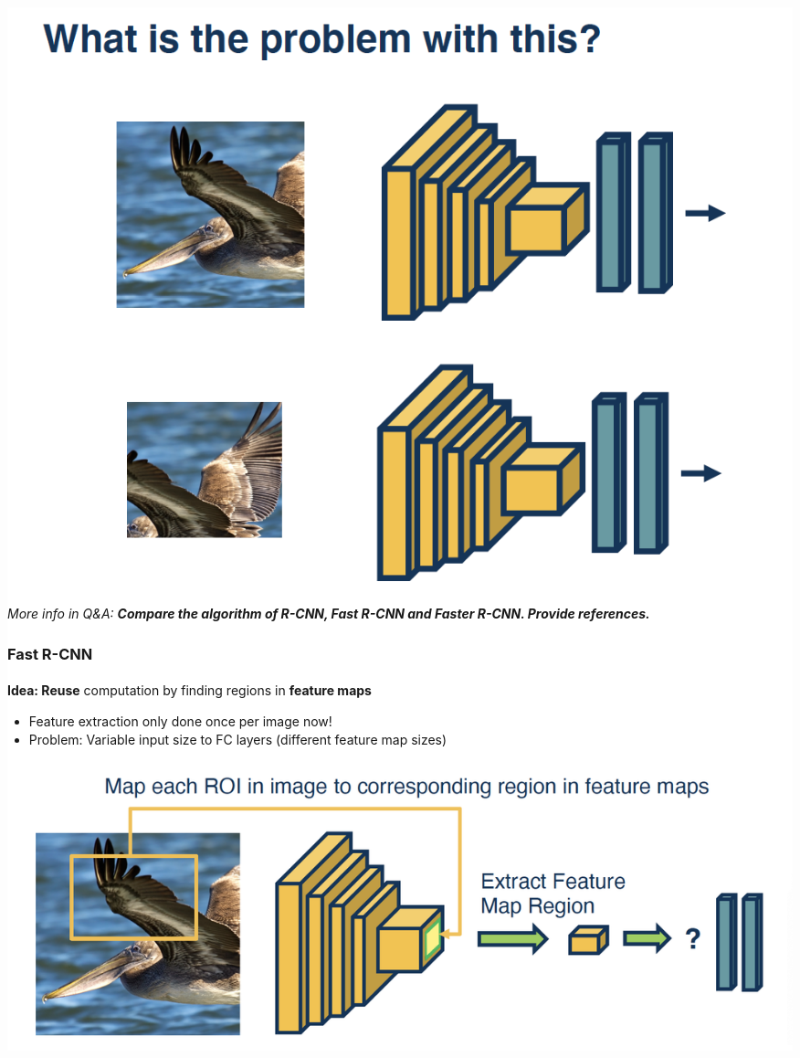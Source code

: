 ![img](imgs/M2L09_27.png)

*More info in Q&A: __Compare the algorithm of R-CNN, Fast R-CNN and Faster R-CNN. Provide references.__*

### Fast R-CNN

__Idea: Reuse__ computation by finding regions in __feature maps__
- Feature extraction only done once per image now!
- Problem: Variable input size to FC layers (different feature map sizes)

![img](imgs/M2L09_28.png)
